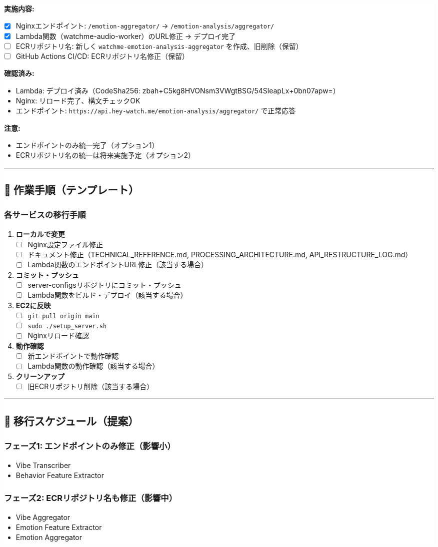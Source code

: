 **実施内容:**
- [x] Nginxエンドポイント: `/emotion-aggregator/` → `/emotion-analysis/aggregator/`
- [x] Lambda関数（watchme-audio-worker）のURL修正 → デプロイ完了
- [ ] ECRリポジトリ名: 新しく `watchme-emotion-analysis-aggregator` を作成、旧削除（保留）
- [ ] GitHub Actions CI/CD: ECRリポジトリ名修正（保留）

**確認済み:**
- Lambda: デプロイ済み（CodeSha256: zbah+C5kg8HVONsm3VWgtBSG/54SleapLx+0bn07apw=）
- Nginx: リロード完了、構文チェックOK
- エンドポイント: `https://api.hey-watch.me/emotion-analysis/aggregator/` で正常応答

**注意:**
- エンドポイントのみ統一完了（オプション1）
- ECRリポジトリ名の統一は将来実施予定（オプション2）

---

## 🔧 作業手順（テンプレート）

### 各サービスの移行手順

1. **ローカルで変更**
   - [ ] Nginx設定ファイル修正
   - [ ] ドキュメント修正（TECHNICAL_REFERENCE.md, PROCESSING_ARCHITECTURE.md, API_RESTRUCTURE_LOG.md）
   - [ ] Lambda関数のエンドポイントURL修正（該当する場合）

2. **コミット・プッシュ**
   - [ ] server-configsリポジトリにコミット・プッシュ
   - [ ] Lambda関数をビルド・デプロイ（該当する場合）

3. **EC2に反映**
   - [ ] `git pull origin main`
   - [ ] `sudo ./setup_server.sh`
   - [ ] Nginxリロード確認

4. **動作確認**
   - [ ] 新エンドポイントで動作確認
   - [ ] Lambda関数の動作確認（該当する場合）

5. **クリーンアップ**
   - [ ] 旧ECRリポジトリ削除（該当する場合）

---

## 📅 移行スケジュール（提案）

### フェーズ1: エンドポイントのみ修正（影響小）
- Vibe Transcriber
- Behavior Feature Extractor

### フェーズ2: ECRリポジトリ名も修正（影響中）
- Vibe Aggregator
- Emotion Feature Extractor
- Emotion Aggregator
